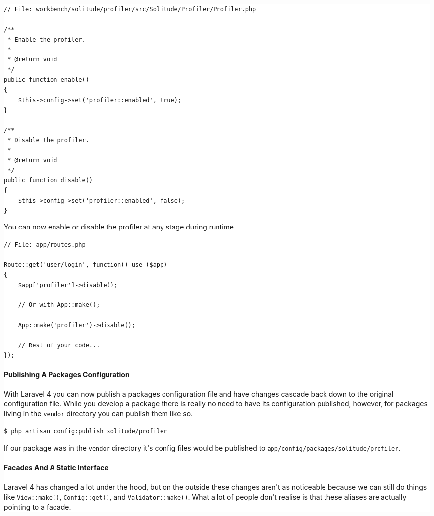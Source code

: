     // File: workbench/solitude/profiler/src/Solitude/Profiler/Profiler.php

    /**
     * Enable the profiler.
     *
     * @return void
     */
    public function enable()
    {
        $this->config->set('profiler::enabled', true);
    }

    /**
     * Disable the profiler.
     *
     * @return void
     */
    public function disable()
    {
        $this->config->set('profiler::enabled', false);
    }

You can now enable or disable the profiler at any stage during runtime.

<?prettify?>

    // File: app/routes.php

    Route::get('user/login', function() use ($app)
    {
        $app['profiler']->disable();

        // Or with App::make();

        App::make('profiler')->disable();

        // Rest of your code...
    });

#### Publishing A Packages Configuration

With Laravel 4 you can now publish a packages configuration file and have changes cascade back down to the original configuration file. While you develop a package there is really no need to have its configuration published, however, for packages living in the `vendor` directory you can publish them like so.

<?prettify?>

    $ php artisan config:publish solitude/profiler

If our package was in the `vendor` directory it's config files would be published to `app/config/packages/solitude/profiler`.

#### Facades And A Static Interface

Laravel 4 has changed a lot under the hood, but on the outside these changes aren't as noticeable because we can still do things like `View::make()`, `Config::get()`, and `Validator::make()`. What a lot of people don't realise is that these aliases are actually pointing to a facade.
